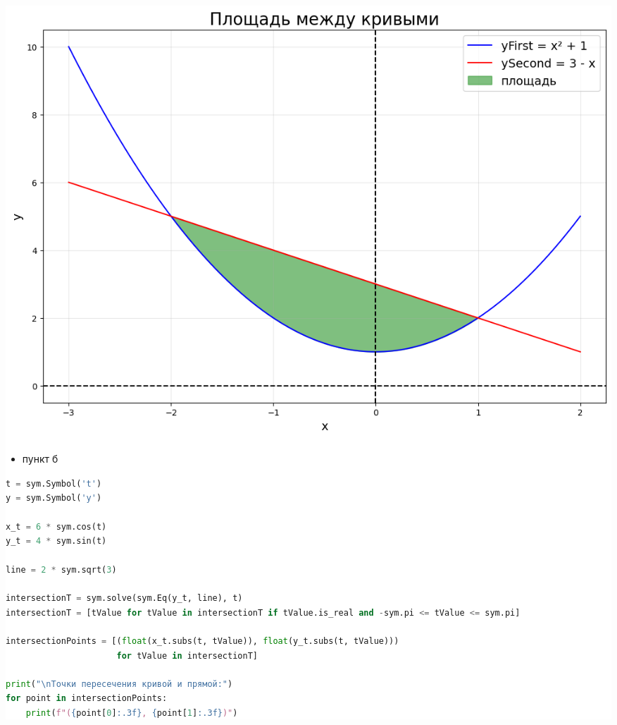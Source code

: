 ![2D визуализация площади между заданными кривыми](images/S.jpg)

- пункт б
````python
t = sym.Symbol('t')
y = sym.Symbol('y')

x_t = 6 * sym.cos(t)
y_t = 4 * sym.sin(t)

line = 2 * sym.sqrt(3)

intersectionT = sym.solve(sym.Eq(y_t, line), t)
intersectionT = [tValue for tValue in intersectionT if tValue.is_real and -sym.pi <= tValue <= sym.pi]

intersectionPoints = [(float(x_t.subs(t, tValue)), float(y_t.subs(t, tValue)))
                      for tValue in intersectionT]

print("\nТочки пересечения кривой и прямой:")
for point in intersectionPoints:
    print(f"({point[0]:.3f}, {point[1]:.3f})")
````

